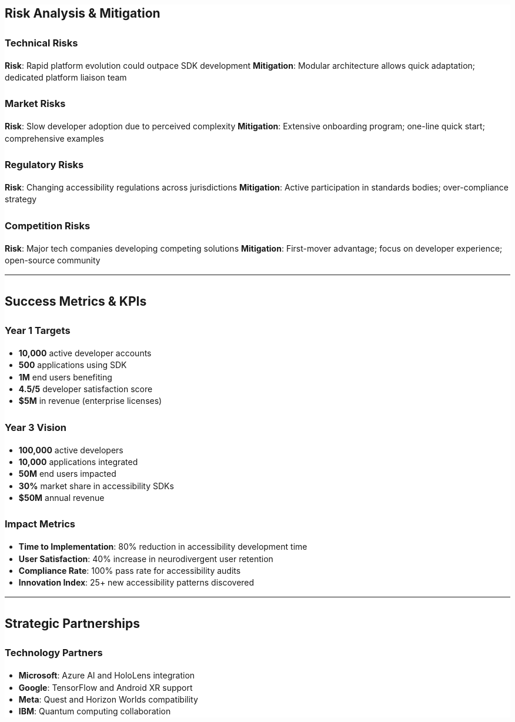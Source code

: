 
## Risk Analysis & Mitigation

### Technical Risks
**Risk**: Rapid platform evolution could outpace SDK development
**Mitigation**: Modular architecture allows quick adaptation; dedicated platform liaison team

### Market Risks
**Risk**: Slow developer adoption due to perceived complexity
**Mitigation**: Extensive onboarding program; one-line quick start; comprehensive examples

### Regulatory Risks
**Risk**: Changing accessibility regulations across jurisdictions
**Mitigation**: Active participation in standards bodies; over-compliance strategy

### Competition Risks
**Risk**: Major tech companies developing competing solutions
**Mitigation**: First-mover advantage; focus on developer experience; open-source community

---

## Success Metrics & KPIs

### Year 1 Targets
- **10,000** active developer accounts
- **500** applications using SDK
- **1M** end users benefiting
- **4.5/5** developer satisfaction score
- **$5M** in revenue (enterprise licenses)

### Year 3 Vision
- **100,000** active developers
- **10,000** applications integrated
- **50M** end users impacted
- **30%** market share in accessibility SDKs
- **$50M** annual revenue

### Impact Metrics
- **Time to Implementation**: 80% reduction in accessibility development time
- **User Satisfaction**: 40% increase in neurodivergent user retention
- **Compliance Rate**: 100% pass rate for accessibility audits
- **Innovation Index**: 25+ new accessibility patterns discovered

---

## Strategic Partnerships

### Technology Partners
- **Microsoft**: Azure AI and HoloLens integration
- **Google**: TensorFlow and Android XR support
- **Meta**: Quest and Horizon Worlds compatibility
- **IBM**: Quantum computing collaboration

